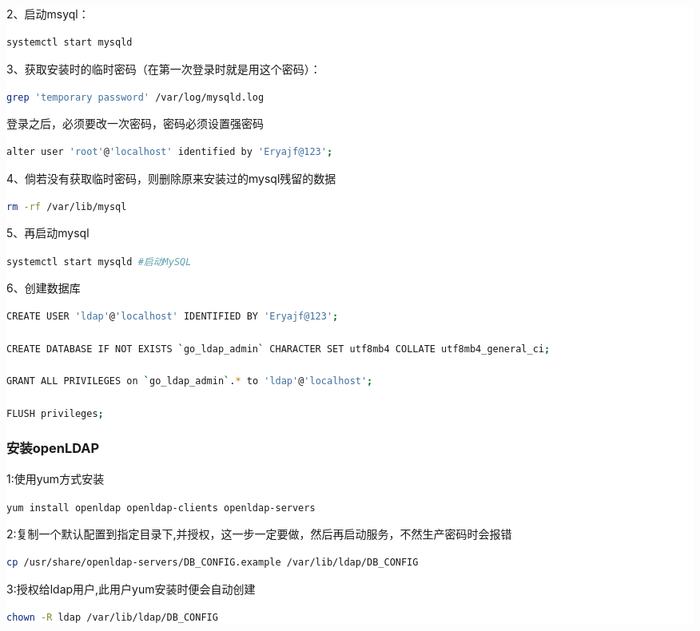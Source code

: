 2、启动msyql：

```sh
systemctl start mysqld
```

3、获取安装时的临时密码（在第一次登录时就是用这个密码）：

```sh
grep 'temporary password' /var/log/mysqld.log
```

 登录之后，必须要改一次密码，密码必须设置强密码

```sh
alter user 'root'@'localhost' identified by 'Eryajf@123';
```


4、倘若没有获取临时密码，则删除原来安装过的mysql残留的数据

```sh
rm -rf /var/lib/mysql
```

5、再启动mysql

```sh
systemctl start mysqld #启动MySQL
```

6、创建数据库

```sh
CREATE USER 'ldap'@'localhost' IDENTIFIED BY 'Eryajf@123';

CREATE DATABASE IF NOT EXISTS `go_ldap_admin` CHARACTER SET utf8mb4 COLLATE utf8mb4_general_ci;

GRANT ALL PRIVILEGES on `go_ldap_admin`.* to 'ldap'@'localhost';

FLUSH privileges;
```

### 安装openLDAP

1:使用yum方式安装

```sh
yum install openldap openldap-clients openldap-servers
```

2:复制一个默认配置到指定目录下,并授权，这一步一定要做，然后再启动服务，不然生产密码时会报错

```sh
cp /usr/share/openldap-servers/DB_CONFIG.example /var/lib/ldap/DB_CONFIG
```

3:授权给ldap用户,此用户yum安装时便会自动创建

```sh
chown -R ldap /var/lib/ldap/DB_CONFIG
```
